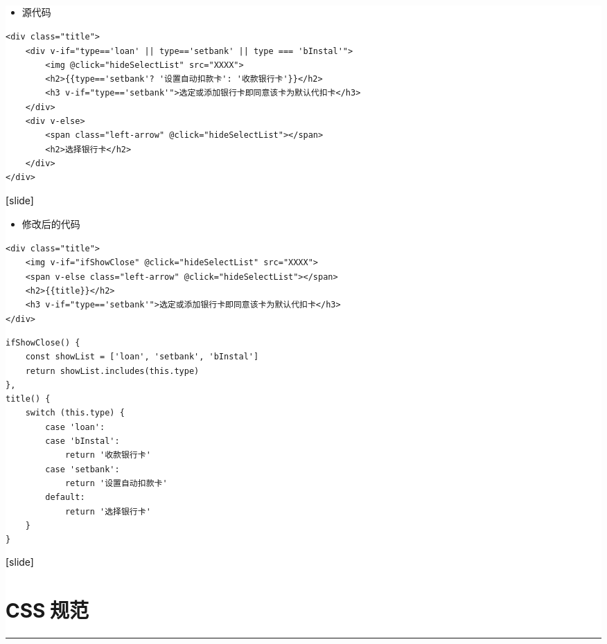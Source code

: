 - 源代码
```
<div class="title">
    <div v-if="type=='loan' || type=='setbank' || type === 'bInstal'">
        <img @click="hideSelectList" src="XXXX">
        <h2>{{type=='setbank'? '设置自动扣款卡': '收款银行卡'}}</h2>
        <h3 v-if="type=='setbank'">选定或添加银行卡即同意该卡为默认代扣卡</h3>
    </div>
    <div v-else>
        <span class="left-arrow" @click="hideSelectList"></span>
        <h2>选择银行卡</h2>
    </div>
</div>
```


[slide]

- 修改后的代码
```
<div class="title">
    <img v-if="ifShowClose" @click="hideSelectList" src="XXXX">
    <span v-else class="left-arrow" @click="hideSelectList"></span>
    <h2>{{title}}</h2>
    <h3 v-if="type=='setbank'">选定或添加银行卡即同意该卡为默认代扣卡</h3>
</div>
```
```
ifShowClose() {
    const showList = ['loan', 'setbank', 'bInstal']
    return showList.includes(this.type)
},
title() {
    switch (this.type) {
        case 'loan':
        case 'bInstal':
            return '收款银行卡'
        case 'setbank':
            return '设置自动扣款卡'
        default:
            return '选择银行卡'
    }
}
```






[slide]

# CSS 规范

--------------------------------------------------------------------------------
